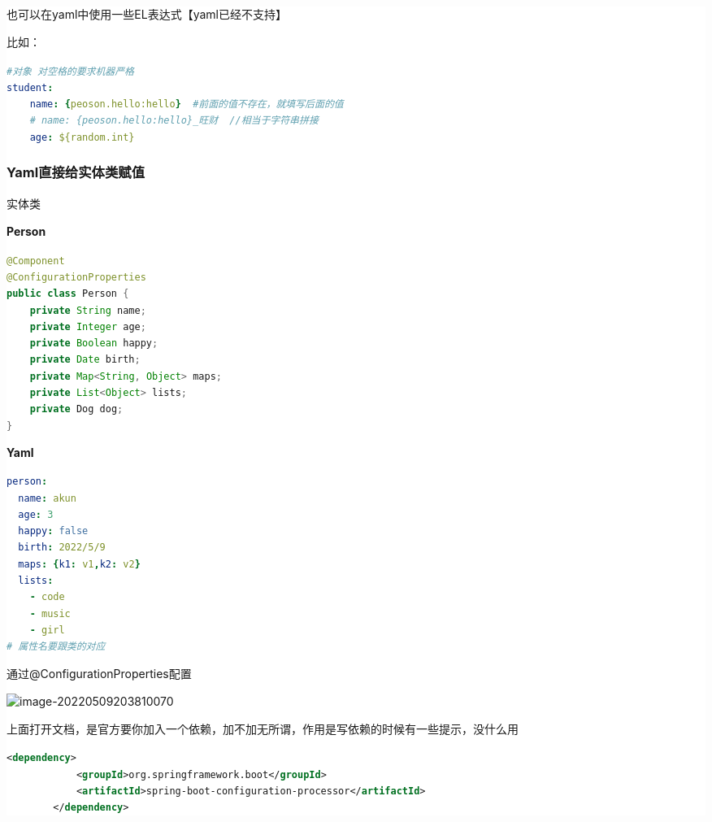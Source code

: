 也可以在yaml中使用一些EL表达式【yaml已经不支持】

比如：

```yaml
#对象 对空格的要求机器严格
student:
    name: {peoson.hello:hello}  #前面的值不存在，就填写后面的值
    # name: {peoson.hello:hello}_旺财  //相当于字符串拼接
    age: ${random.int}
```



### Yaml直接给实体类赋值

实体类

**Person**

```java
@Component
@ConfigurationProperties
public class Person {
    private String name;
    private Integer age;
    private Boolean happy;
    private Date birth;
    private Map<String, Object> maps;
    private List<Object> lists;
    private Dog dog;
}
```

**Yaml**

```yaml
person:
  name: akun
  age: 3
  happy: false
  birth: 2022/5/9
  maps: {k1: v1,k2: v2}
  lists:
    - code
    - music
    - girl
# 属性名要跟类的对应
```

通过@ConfigurationProperties配置

![image-20220509203810070](C:\Users\啊坤\AppData\Roaming\Typora\typora-user-images\image-20220509203810070.png)

上面打开文档，是官方要你加入一个依赖，加不加无所谓，作用是写依赖的时候有一些提示，没什么用

```xml
<dependency>
            <groupId>org.springframework.boot</groupId>
            <artifactId>spring-boot-configuration-processor</artifactId>
        </dependency>
```
